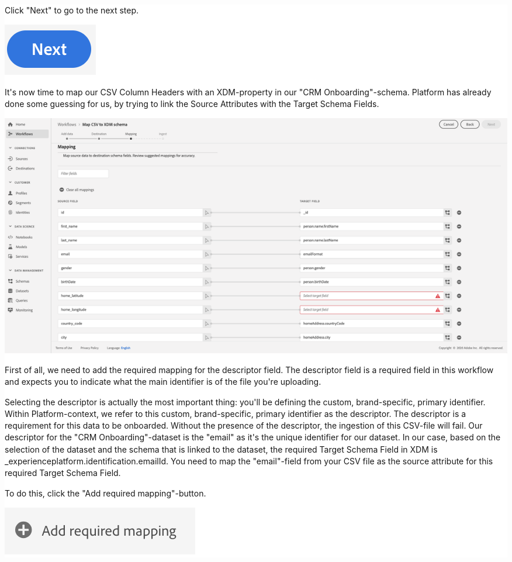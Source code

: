Click "Next" to go to the next step.

![Data Ingestion](./images/next.png)

It's now time to map our CSV Column Headers with an XDM-property in our "CRM Onboarding"-schema.
Platform has already done some guessing for us, by trying to link the Source Attributes with the Target Schema Fields.

![Data Ingestion](./images/mapschema.png)

First of all, we need to add the required mapping for the descriptor field. The descriptor field is a required field in this workflow and expects you to indicate what the main identifier is of the file you're uploading. 

Selecting the descriptor is actually the most important thing: you'll be defining the custom, brand-specific, primary identifier. Within Platform-context, we refer to this custom, brand-specific, primary identifier as the descriptor. The descriptor is a requirement for this data to be onboarded. Without the presence of the descriptor, the ingestion of this CSV-file will fail.
Our descriptor for the "CRM Onboarding"-dataset is the "email" as it's the unique identifier for our dataset.
In our case, based on the selection of the dataset and the schema that is linked to the dataset, the required Target Schema Field in XDM is _experienceplatform.identification.emailId. You need to map the "email"-field from your CSV file as the source attribute for this required Target Schema Field.

To do this, click the "Add required mapping"-button.

![Data Ingestion](./images/reqmapping.png)

